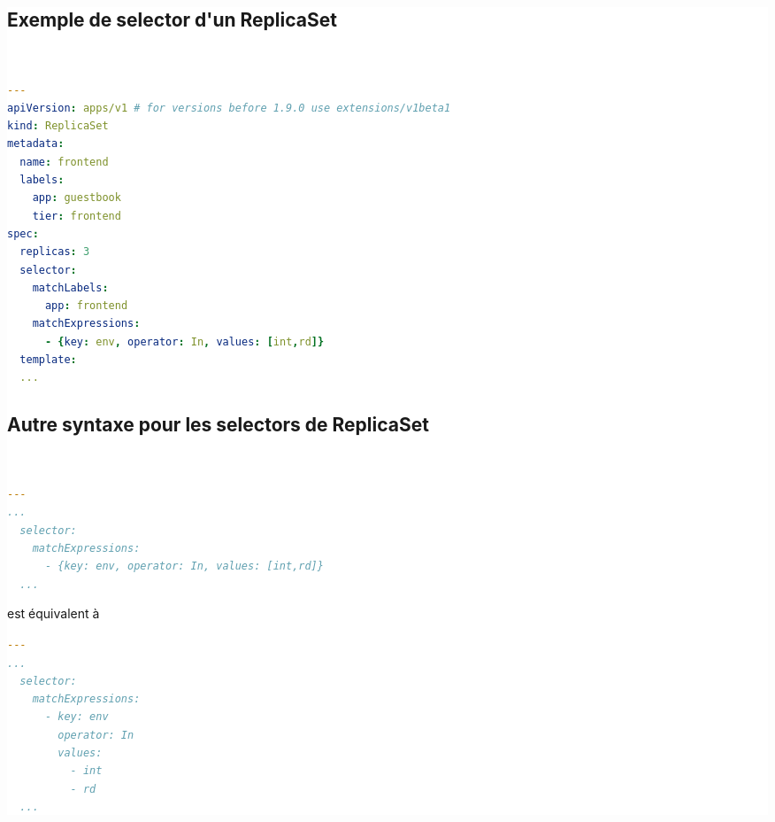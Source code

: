 

## Exemple de selector d'un ReplicaSet

<br/>

```yaml
---
apiVersion: apps/v1 # for versions before 1.9.0 use extensions/v1beta1
kind: ReplicaSet
metadata:
  name: frontend
  labels:
    app: guestbook
    tier: frontend
spec:
  replicas: 3
  selector:
    matchLabels:
      app: frontend
    matchExpressions:
      - {key: env, operator: In, values: [int,rd]}
  template:
  ...
```



## Autre syntaxe pour les selectors de ReplicaSet

<br/>

```yaml
---
...
  selector:
    matchExpressions:
      - {key: env, operator: In, values: [int,rd]}
  ...
```

est équivalent à

```yaml
---
...
  selector:
    matchExpressions:
      - key: env
        operator: In
        values:
          - int
          - rd
  ...
```
